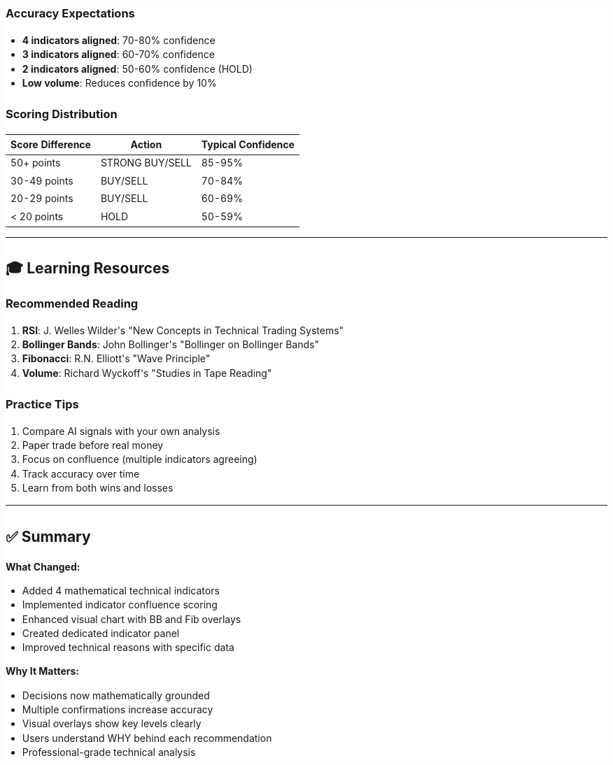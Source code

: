 ### Accuracy Expectations
- **4 indicators aligned**: 70-80% confidence
- **3 indicators aligned**: 60-70% confidence
- **2 indicators aligned**: 50-60% confidence (HOLD)
- **Low volume**: Reduces confidence by 10%

### Scoring Distribution
| Score Difference | Action | Typical Confidence |
|-----------------|--------|-------------------|
| 50+ points | STRONG BUY/SELL | 85-95% |
| 30-49 points | BUY/SELL | 70-84% |
| 20-29 points | BUY/SELL | 60-69% |
| < 20 points | HOLD | 50-59% |

---

## 🎓 Learning Resources

### Recommended Reading
1. **RSI**: J. Welles Wilder's "New Concepts in Technical Trading Systems"
2. **Bollinger Bands**: John Bollinger's "Bollinger on Bollinger Bands"
3. **Fibonacci**: R.N. Elliott's "Wave Principle"
4. **Volume**: Richard Wyckoff's "Studies in Tape Reading"

### Practice Tips
1. Compare AI signals with your own analysis
2. Paper trade before real money
3. Focus on confluence (multiple indicators agreeing)
4. Track accuracy over time
5. Learn from both wins and losses

---

## ✅ Summary

**What Changed:**
- Added 4 mathematical technical indicators
- Implemented indicator confluence scoring
- Enhanced visual chart with BB and Fib overlays
- Created dedicated indicator panel
- Improved technical reasons with specific data

**Why It Matters:**
- Decisions now mathematically grounded
- Multiple confirmations increase accuracy
- Visual overlays show key levels clearly
- Users understand WHY behind each recommendation
- Professional-grade technical analysis
